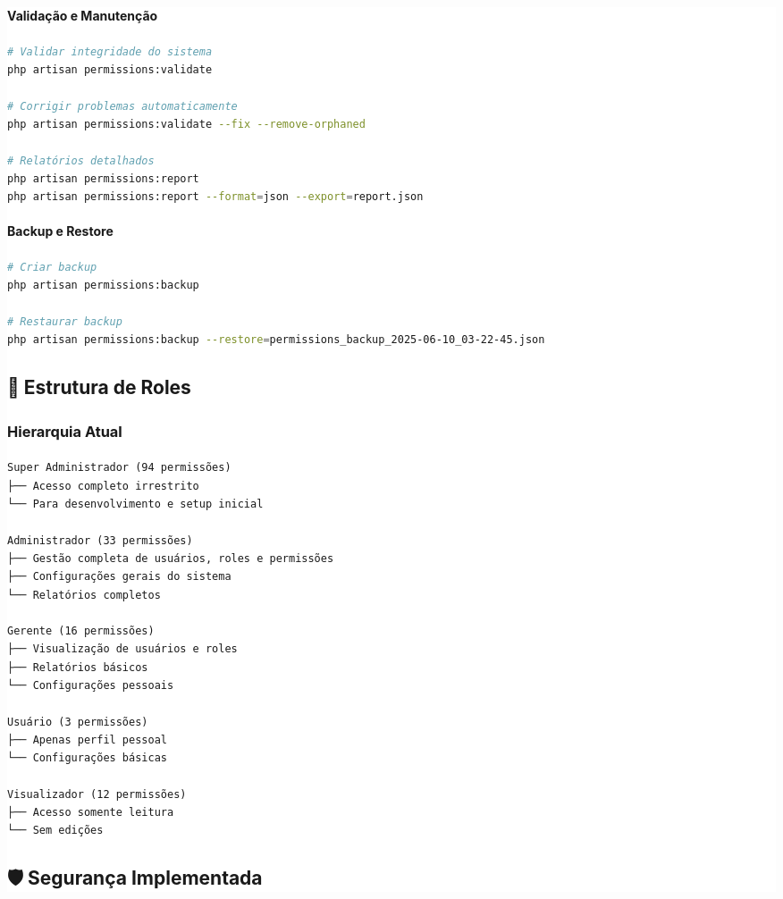 #### Validação e Manutenção
```bash
# Validar integridade do sistema
php artisan permissions:validate

# Corrigir problemas automaticamente  
php artisan permissions:validate --fix --remove-orphaned

# Relatórios detalhados
php artisan permissions:report
php artisan permissions:report --format=json --export=report.json
```

#### Backup e Restore
```bash
# Criar backup
php artisan permissions:backup

# Restaurar backup
php artisan permissions:backup --restore=permissions_backup_2025-06-10_03-22-45.json
```

## 🎯 Estrutura de Roles

### Hierarquia Atual
```
Super Administrador (94 permissões)
├── Acesso completo irrestrito
└── Para desenvolvimento e setup inicial

Administrador (33 permissões)  
├── Gestão completa de usuários, roles e permissões
├── Configurações gerais do sistema
└── Relatórios completos

Gerente (16 permissões)
├── Visualização de usuários e roles  
├── Relatórios básicos
└── Configurações pessoais

Usuário (3 permissões)
├── Apenas perfil pessoal
└── Configurações básicas

Visualizador (12 permissões)
├── Acesso somente leitura
└── Sem edições
```

## 🛡️ Segurança Implementada
